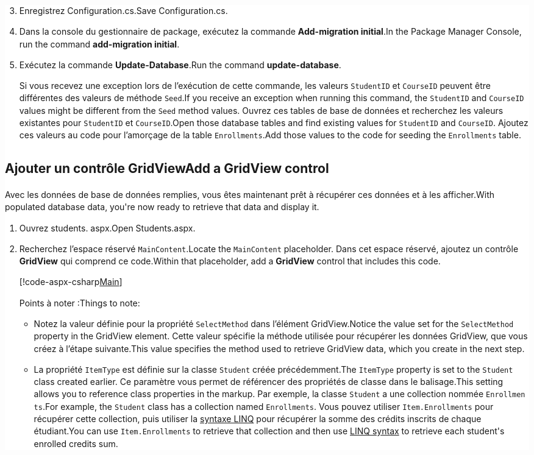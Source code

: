    3. <span data-ttu-id="1e8e5-183">Enregistrez Configuration.cs.</span><span class="sxs-lookup"><span data-stu-id="1e8e5-183">Save Configuration.cs.</span></span>

   4. <span data-ttu-id="1e8e5-184">Dans la console du gestionnaire de package, exécutez la commande **Add-migration initial**.</span><span class="sxs-lookup"><span data-stu-id="1e8e5-184">In the Package Manager Console, run the command **add-migration initial**.</span></span>

   5. <span data-ttu-id="1e8e5-185">Exécutez la commande **Update-Database**.</span><span class="sxs-lookup"><span data-stu-id="1e8e5-185">Run the command **update-database**.</span></span>

      <span data-ttu-id="1e8e5-186">Si vous recevez une exception lors de l’exécution de cette commande, les valeurs `StudentID` et `CourseID` peuvent être différentes des valeurs de méthode `Seed`.</span><span class="sxs-lookup"><span data-stu-id="1e8e5-186">If you receive an exception when running this command, the `StudentID` and `CourseID` values might be different from the `Seed` method values.</span></span> <span data-ttu-id="1e8e5-187">Ouvrez ces tables de base de données et recherchez les valeurs existantes pour `StudentID` et `CourseID`.</span><span class="sxs-lookup"><span data-stu-id="1e8e5-187">Open those database tables and find existing values for `StudentID` and `CourseID`.</span></span> <span data-ttu-id="1e8e5-188">Ajoutez ces valeurs au code pour l’amorçage de la table `Enrollments`.</span><span class="sxs-lookup"><span data-stu-id="1e8e5-188">Add those values to the code for seeding the `Enrollments` table.</span></span>

## <a name="add-a-gridview-control"></a><span data-ttu-id="1e8e5-189">Ajouter un contrôle GridView</span><span class="sxs-lookup"><span data-stu-id="1e8e5-189">Add a GridView control</span></span>

<span data-ttu-id="1e8e5-190">Avec les données de base de données remplies, vous êtes maintenant prêt à récupérer ces données et à les afficher.</span><span class="sxs-lookup"><span data-stu-id="1e8e5-190">With populated database data, you're now ready to retrieve that data and display it.</span></span> 

1. <span data-ttu-id="1e8e5-191">Ouvrez students. aspx.</span><span class="sxs-lookup"><span data-stu-id="1e8e5-191">Open Students.aspx.</span></span>

2. <span data-ttu-id="1e8e5-192">Recherchez l’espace réservé `MainContent`.</span><span class="sxs-lookup"><span data-stu-id="1e8e5-192">Locate the `MainContent` placeholder.</span></span> <span data-ttu-id="1e8e5-193">Dans cet espace réservé, ajoutez un contrôle **GridView** qui comprend ce code.</span><span class="sxs-lookup"><span data-stu-id="1e8e5-193">Within that placeholder, add a **GridView** control that includes this code.</span></span>

   [!code-aspx-csharp[Main](retrieving-data/samples/sample6.aspx)]

   <span data-ttu-id="1e8e5-194">Points à noter :</span><span class="sxs-lookup"><span data-stu-id="1e8e5-194">Things to note:</span></span>
   * <span data-ttu-id="1e8e5-195">Notez la valeur définie pour la propriété `SelectMethod` dans l’élément GridView.</span><span class="sxs-lookup"><span data-stu-id="1e8e5-195">Notice the value set for the `SelectMethod` property in the GridView element.</span></span> <span data-ttu-id="1e8e5-196">Cette valeur spécifie la méthode utilisée pour récupérer les données GridView, que vous créez à l’étape suivante.</span><span class="sxs-lookup"><span data-stu-id="1e8e5-196">This value specifies the method used to retrieve GridView data, which you create in the next step.</span></span> 
   
   * <span data-ttu-id="1e8e5-197">La propriété `ItemType` est définie sur la classe `Student` créée précédemment.</span><span class="sxs-lookup"><span data-stu-id="1e8e5-197">The `ItemType` property is set to the `Student` class created earlier.</span></span> <span data-ttu-id="1e8e5-198">Ce paramètre vous permet de référencer des propriétés de classe dans le balisage.</span><span class="sxs-lookup"><span data-stu-id="1e8e5-198">This setting allows you to reference class properties in the markup.</span></span> <span data-ttu-id="1e8e5-199">Par exemple, la classe `Student` a une collection nommée `Enrollments`.</span><span class="sxs-lookup"><span data-stu-id="1e8e5-199">For example, the `Student` class has a collection named `Enrollments`.</span></span> <span data-ttu-id="1e8e5-200">Vous pouvez utiliser `Item.Enrollments` pour récupérer cette collection, puis utiliser la [syntaxe LINQ](https://docs.microsoft.com/dotnet/csharp/programming-guide/concepts/linq/query-syntax-and-method-syntax-in-linq) pour récupérer la somme des crédits inscrits de chaque étudiant.</span><span class="sxs-lookup"><span data-stu-id="1e8e5-200">You can use `Item.Enrollments` to retrieve that collection and then use [LINQ syntax](https://docs.microsoft.com/dotnet/csharp/programming-guide/concepts/linq/query-syntax-and-method-syntax-in-linq) to retrieve each student's enrolled credits sum.</span></span>
   